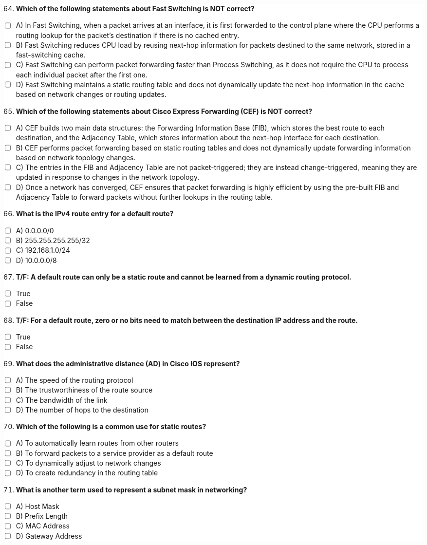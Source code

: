 64. **Which of the following statements about Fast Switching is NOT correct?**  
   - [ ] A) In Fast Switching, when a packet arrives at an interface, it is first forwarded to the control plane where the CPU performs a routing lookup for the packet’s destination if there is no cached entry.  
   - [ ] B) Fast Switching reduces CPU load by reusing next-hop information for packets destined to the same network, stored in a fast-switching cache.  
   - [ ] C) Fast Switching can perform packet forwarding faster than Process Switching, as it does not require the CPU to process each individual packet after the first one.  
   - [ ] D) Fast Switching maintains a static routing table and does not dynamically update the next-hop information in the cache based on network changes or routing updates.  

65. **Which of the following statements about Cisco Express Forwarding (CEF) is NOT correct?**  
   - [ ] A) CEF builds two main data structures: the Forwarding Information Base (FIB), which stores the best route to each destination, and the Adjacency Table, which stores information about the next-hop interface for each destination.  
   - [ ] B) CEF performs packet forwarding based on static routing tables and does not dynamically update forwarding information based on network topology changes.  
   - [ ] C) The entries in the FIB and Adjacency Table are not packet-triggered; they are instead change-triggered, meaning they are updated in response to changes in the network topology.  
   - [ ] D) Once a network has converged, CEF ensures that packet forwarding is highly efficient by using the pre-built FIB and Adjacency Table to forward packets without further lookups in the routing table.  

66. **What is the IPv4 route entry for a default route?**  
   - [ ] A) 0.0.0.0/0  
   - [ ] B) 255.255.255.255/32  
   - [ ] C) 192.168.1.0/24  
   - [ ] D) 10.0.0.0/8  

67. **T/F: A default route can only be a static route and cannot be learned from a dynamic routing protocol.**  
   - [ ] True  
   - [ ] False  

68. **T/F: For a default route, zero or no bits need to match between the destination IP address and the route.**  
   - [ ] True  
   - [ ] False  

69. **What does the administrative distance (AD) in Cisco IOS represent?**  
   - [ ] A) The speed of the routing protocol  
   - [ ] B) The trustworthiness of the route source  
   - [ ] C) The bandwidth of the link  
   - [ ] D) The number of hops to the destination  

70. **Which of the following is a common use for static routes?**  
   - [ ] A) To automatically learn routes from other routers  
   - [ ] B) To forward packets to a service provider as a default route  
   - [ ] C) To dynamically adjust to network changes  
   - [ ] D) To create redundancy in the routing table  

71. **What is another term used to represent a subnet mask in networking?**  
   - [ ] A) Host Mask  
   - [ ] B) Prefix Length  
   - [ ] C) MAC Address  
   - [ ] D) Gateway Address  
